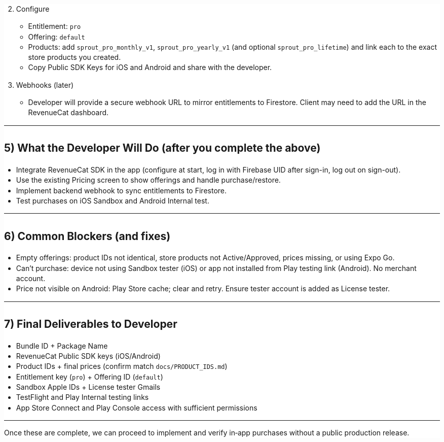 2. Configure
   - Entitlement: `pro`
   - Offering: `default`
   - Products: add `sprout_pro_monthly_v1`, `sprout_pro_yearly_v1` (and optional `sprout_pro_lifetime`) and link each to the exact store products you created.
   - Copy Public SDK Keys for iOS and Android and share with the developer.

3. Webhooks (later)
   - Developer will provide a secure webhook URL to mirror entitlements to Firestore. Client may need to add the URL in the RevenueCat dashboard.

---

## 5) What the Developer Will Do (after you complete the above)
- Integrate RevenueCat SDK in the app (configure at start, log in with Firebase UID after sign-in, log out on sign-out).
- Use the existing Pricing screen to show offerings and handle purchase/restore.
- Implement backend webhook to sync entitlements to Firestore.
- Test purchases on iOS Sandbox and Android Internal test.

---

## 6) Common Blockers (and fixes)
- Empty offerings: product IDs not identical, store products not Active/Approved, prices missing, or using Expo Go.
- Can’t purchase: device not using Sandbox tester (iOS) or app not installed from Play testing link (Android). No merchant account.
- Price not visible on Android: Play Store cache; clear and retry. Ensure tester account is added as License tester.

---

## 7) Final Deliverables to Developer
- Bundle ID + Package Name
- RevenueCat Public SDK keys (iOS/Android)
- Product IDs + final prices (confirm match `docs/PRODUCT_IDS.md`)
- Entitlement key (`pro`) + Offering ID (`default`)
- Sandbox Apple IDs + License tester Gmails
- TestFlight and Play Internal testing links
- App Store Connect and Play Console access with sufficient permissions

---

Once these are complete, we can proceed to implement and verify in‑app purchases without a public production release.
